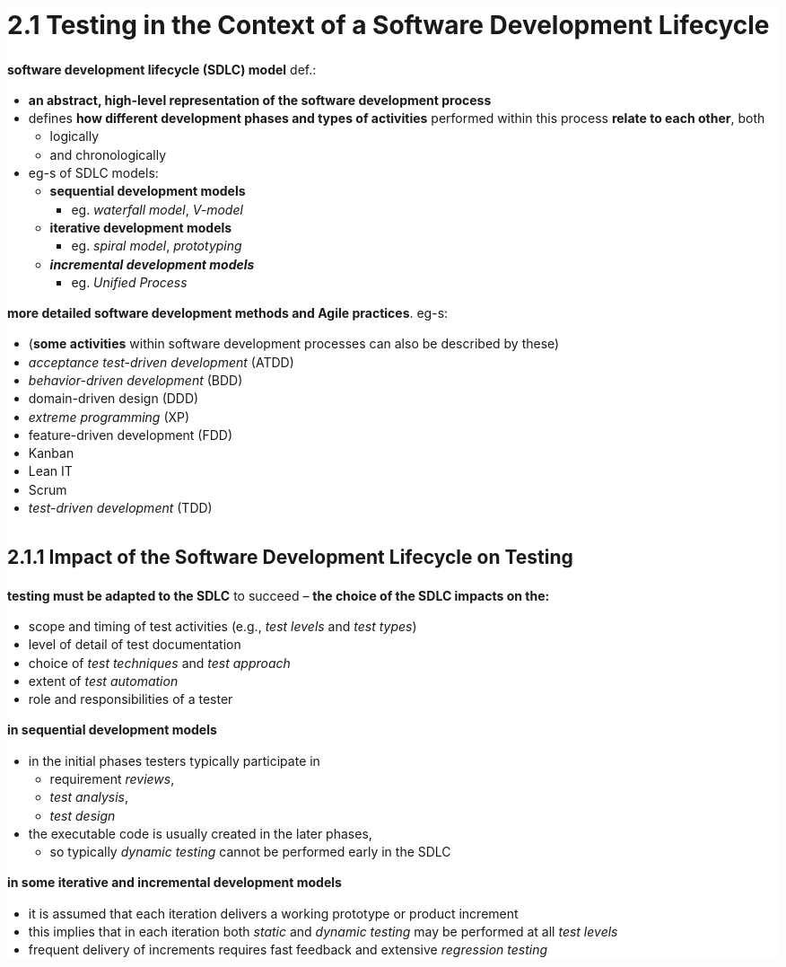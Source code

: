 # 2.1 Testing in the Context of a Software Development Lifecycle

**software development lifecycle (SDLC) model** def.:
* **an abstract, high-level representation of the software development process**
* defines **how different development phases and types of activities** performed within this process **relate to each other**, both
  + logically
  + and chronologically
* eg-s of SDLC models:
  + **sequential development models**
    - eg. *waterfall model*, *V-model*
  + **iterative development models**
    - eg. *spiral model*, *prototyping*
  + ***incremental development models***
    - eg. *Unified Process*

**more detailed software development methods and Agile practices**. eg-s:
* (**some activities** within software development processes can also be described by these)
* *acceptance test-driven development* (ATDD)
* *behavior-driven development* (BDD)
* domain-driven design (DDD)
* *extreme programming* (XP)
* feature-driven development (FDD)
* Kanban
* Lean IT
* Scrum
* *test-driven development* (TDD)

## 2.1.1 Impact of the Software Development Lifecycle on Testing

**testing must be adapted to the SDLC** to succeed –  **the choice of the SDLC impacts on the:**
* scope and timing of test activities (e.g., *test levels* and *test types*)
* level of detail of test documentation
* choice of *test techniques* and *test approach*
* extent of *test automation*
* role and responsibilities of a tester

**in sequential development models**
* in the initial phases testers typically participate in
  + requirement *reviews*,
  + *test analysis*,
  + *test design*
* the executable code is usually created in the later phases,
  + so typically *dynamic testing* cannot be performed early in the SDLC

**in some iterative and incremental development models**
* it is assumed that each iteration delivers a working prototype or product increment
* this implies that in each iteration both *static* and *dynamic testing* may be performed at all *test levels*
* frequent delivery of increments requires fast feedback and extensive *regression testing*
